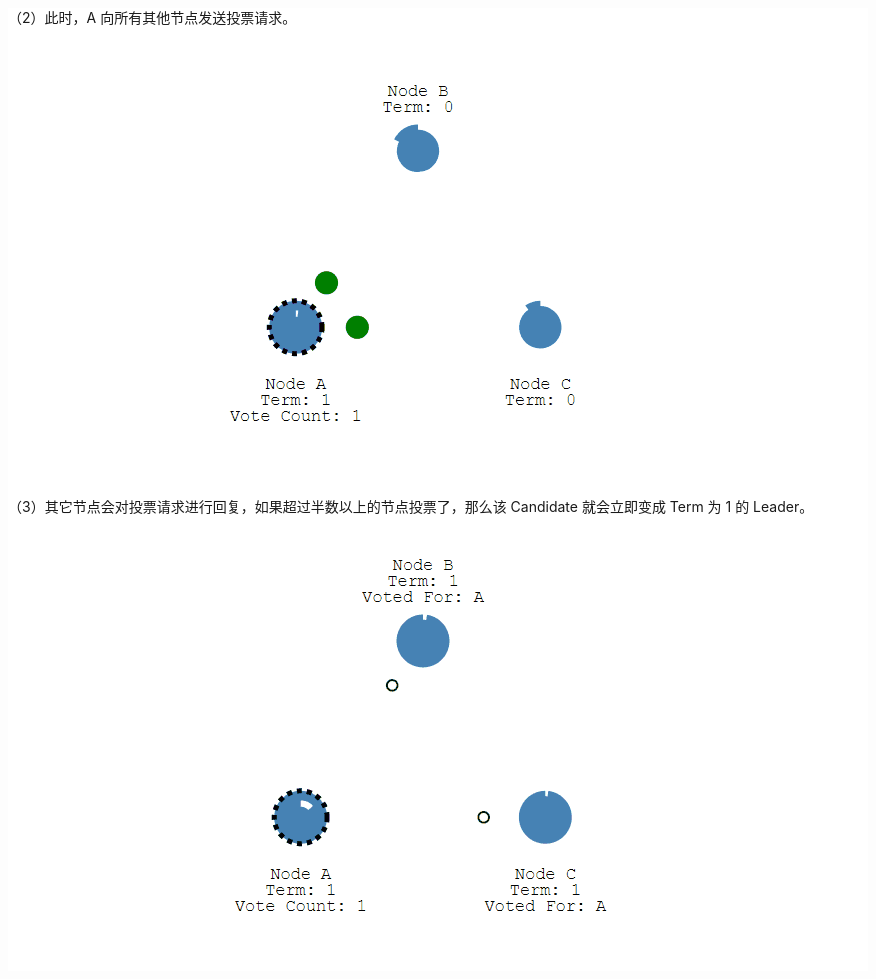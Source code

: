 （2）此时，A 向所有其他节点发送投票请求。

![img](./images/6.gif)

（3）其它节点会对投票请求进行回复，如果超过半数以上的节点投票了，那么该 Candidate 就会立即变成 Term 为 1 的 Leader。

![img](./images/7.gif)
